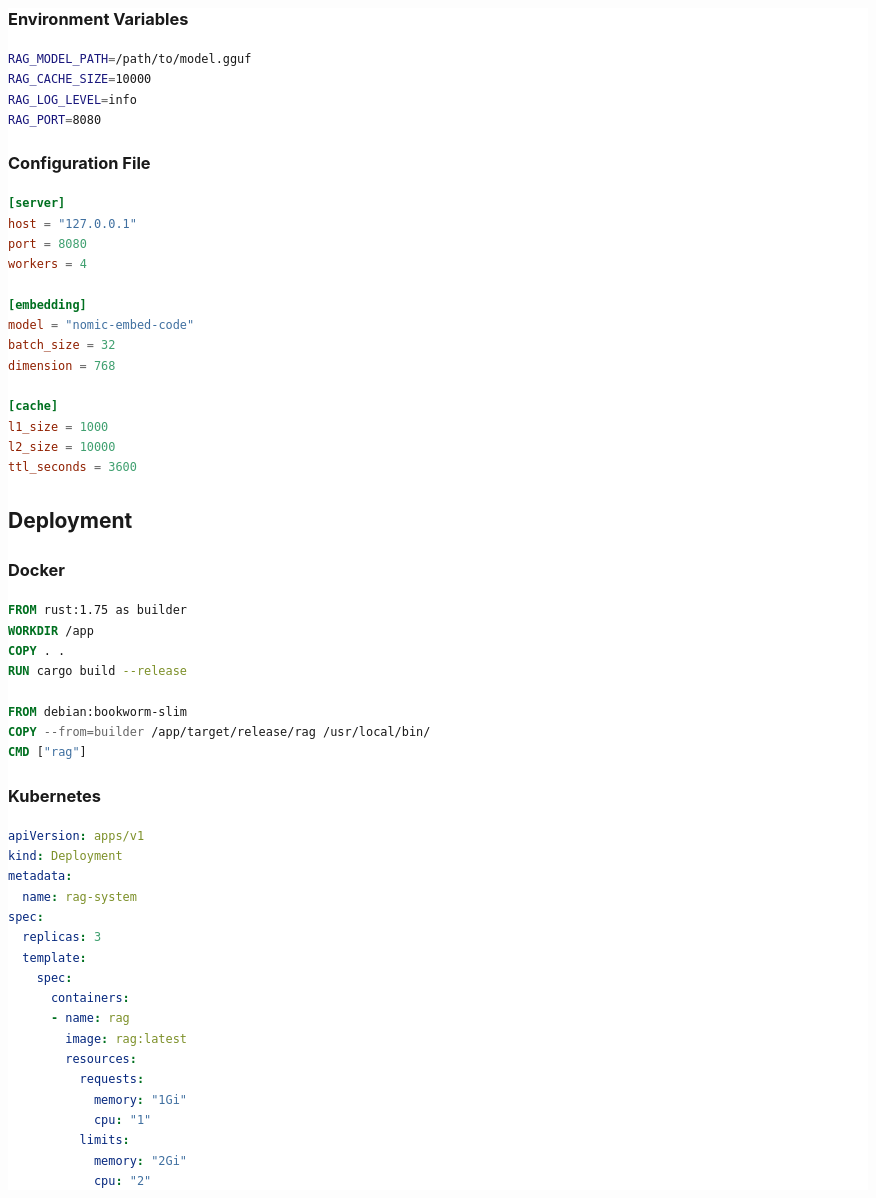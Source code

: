 ### Environment Variables
```bash
RAG_MODEL_PATH=/path/to/model.gguf
RAG_CACHE_SIZE=10000
RAG_LOG_LEVEL=info
RAG_PORT=8080
```

### Configuration File
```toml
[server]
host = "127.0.0.1"
port = 8080
workers = 4

[embedding]
model = "nomic-embed-code"
batch_size = 32
dimension = 768

[cache]
l1_size = 1000
l2_size = 10000
ttl_seconds = 3600
```

## Deployment

### Docker
```dockerfile
FROM rust:1.75 as builder
WORKDIR /app
COPY . .
RUN cargo build --release

FROM debian:bookworm-slim
COPY --from=builder /app/target/release/rag /usr/local/bin/
CMD ["rag"]
```

### Kubernetes
```yaml
apiVersion: apps/v1
kind: Deployment
metadata:
  name: rag-system
spec:
  replicas: 3
  template:
    spec:
      containers:
      - name: rag
        image: rag:latest
        resources:
          requests:
            memory: "1Gi"
            cpu: "1"
          limits:
            memory: "2Gi"
            cpu: "2"
```
